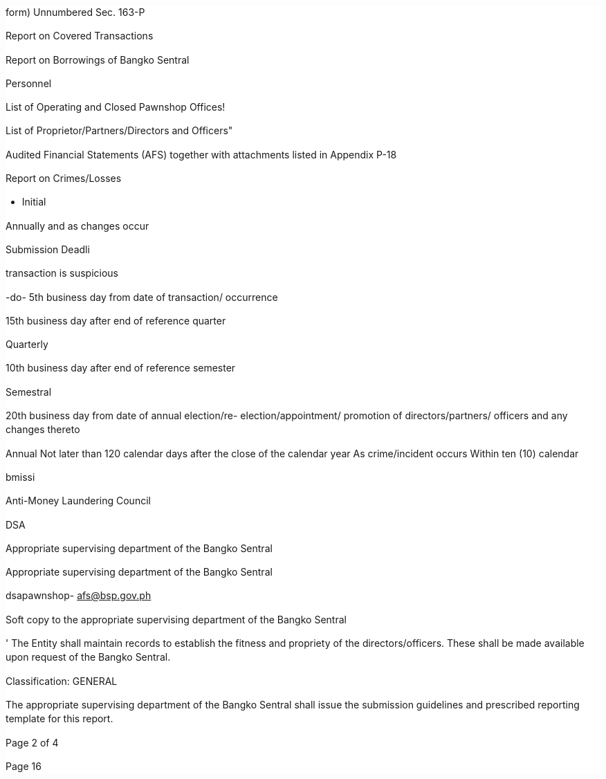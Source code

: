 form) Unnumbered Sec. 163-P

Report on Covered Transactions

Report on Borrowings of Bangko Sentral

Personnel

List of Operating and Closed Pawnshop Offices!

List of Proprietor/Partners/Directors and Officers"

Audited Financial Statements (AFS) together with attachments listed in Appendix P-18

Report on Crimes/Losses

- Initial

Annually and as changes occur

Submission Deadli

transaction is suspicious

-do- 5th business day from date of transaction/ occurrence

15th business day after end of reference quarter

Quarterly

10th business day after end of reference semester

Semestral

20th business day from date of annual election/re- election/appointment/ promotion of directors/partners/ officers and any changes thereto

Annual Not later than 120 calendar days after the close of the calendar year As crime/incident occurs Within ten (10) calendar

bmissi

Anti-Money Laundering Council

DSA

Appropriate supervising department of the Bangko Sentral

Appropriate supervising department of the Bangko Sentral

dsapawnshop- afs@bsp.gov.ph

Soft copy to the appropriate supervising department of the Bangko Sentral

' The Entity shall maintain records to establish the fitness and propriety of the directors/officers. These shall be made available upon request of the Bangko Sentral.

Classification: GENERAL

The appropriate supervising department of the Bangko Sentral shall issue the submission guidelines and prescribed reporting template for this report.

Page 2 of 4

Page 16
